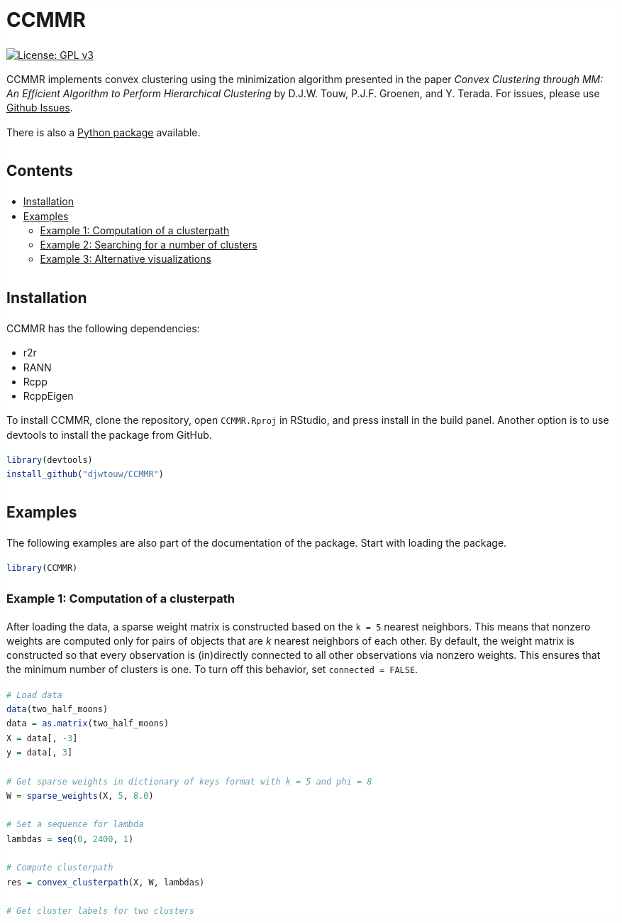 # CCMMR

[![License: GPL v3](https://img.shields.io/badge/License-GPLv3-blue.svg)](https://www.gnu.org/licenses/gpl-3.0)

CCMMR implements convex clustering using the minimization algorithm presented in the paper _Convex Clustering through MM: An Efficient Algorithm to Perform Hierarchical Clustering_ by D.J.W. Touw, P.J.F. Groenen, and Y. Terada. For issues, please use [Github Issues](https://github.com/djwtouw/CCMMR/issues).

There is also a [Python package](https://github.com/djwtouw/CCMMPy) available.

## Contents
- [Installation](#installation)
- [Examples](#examples)
	* [Example 1: Computation of a clusterpath](#example-1-computation-of-a-clusterpath)
	* [Example 2: Searching for a number of clusters](#example-2-searching-for-a-number-of-clusters)
	* [Example 3: Alternative visualizations](#example-3-alternative-visualizations)

## Installation
CCMMR has the following dependencies:
- r2r
- RANN
- Rcpp
- RcppEigen

To install CCMMR, clone the repository, open `CCMMR.Rproj` in RStudio, and press install in the build panel. Another option is to use devtools to install the package from GitHub.
```R
library(devtools)
install_github("djwtouw/CCMMR")
```

## Examples
The following examples are also part of the documentation of the package. Start with loading the package.
```R
library(CCMMR)
```
### Example 1: Computation of a clusterpath
After loading the data, a sparse weight matrix is constructed based on the `k = 5` nearest neighbors. This means that nonzero weights are computed only for pairs of objects that are _k_ nearest neighbors of each other. By default, the weight matrix is constructed so that every observation is (in)directly connected to all other observations via nonzero weights. This ensures that the minimum number of clusters is one. To turn off this behavior, set `connected = FALSE`. 
```R
# Load data
data(two_half_moons)
data = as.matrix(two_half_moons)
X = data[, -3]
y = data[, 3]

# Get sparse weights in dictionary of keys format with k = 5 and phi = 8
W = sparse_weights(X, 5, 8.0)

# Set a sequence for lambda
lambdas = seq(0, 2400, 1)

# Compute clusterpath
res = convex_clusterpath(X, W, lambdas)

# Get cluster labels for two clusters
```